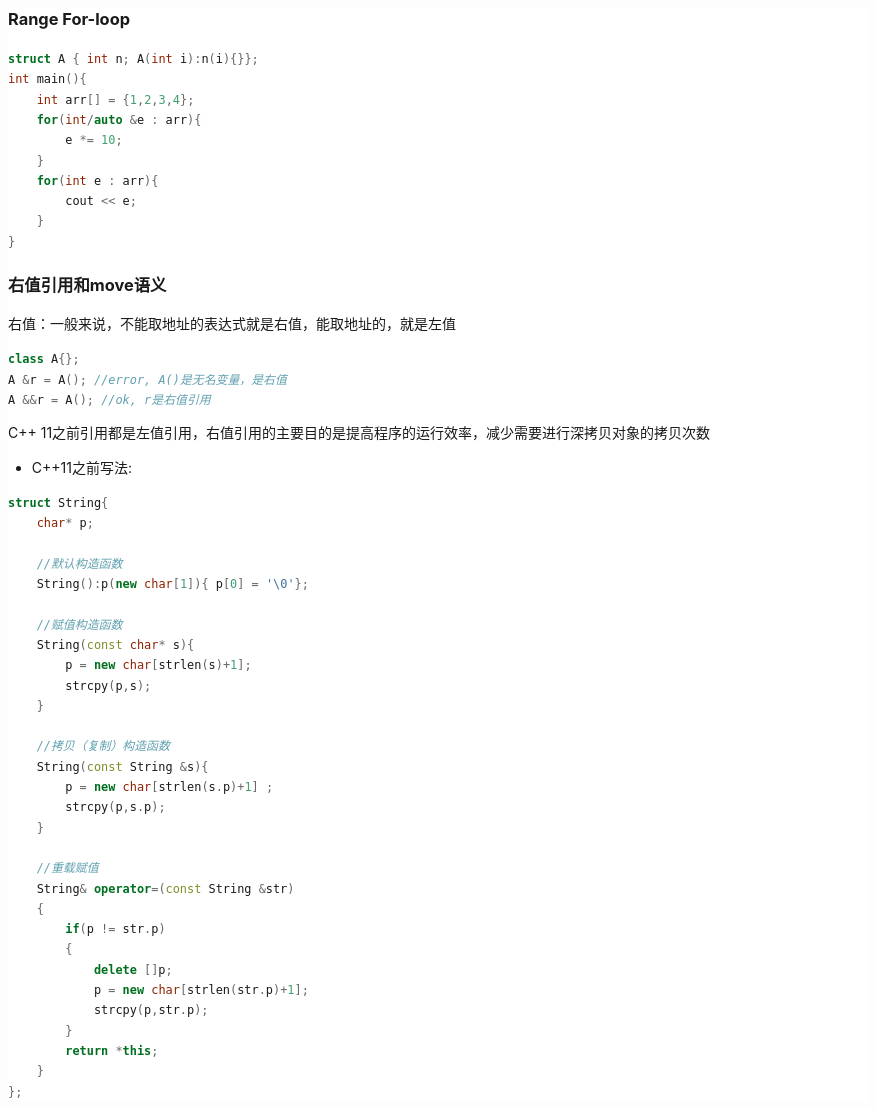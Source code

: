 ### Range For-loop

```cpp
struct A { int n; A(int i):n(i){}};
int main(){
	int arr[] = {1,2,3,4};
	for(int/auto &e : arr){
		e *= 10; 
	}
	for(int e : arr){
		cout << e;
	}
}
```

### 右值引用和move语义

右值：一般来说，不能取地址的表达式就是右值，能取地址的，就是左值

```cpp
class A{};
A &r = A(); //error, A()是无名变量，是右值
A &&r = A(); //ok, r是右值引用
```

C++ 11之前引用都是左值引用，右值引用的主要目的是提高程序的运行效率，减少需要进行深拷贝对象的拷贝次数

- C++11之前写法:

```cpp
struct String{
	char* p;
	
	//默认构造函数
	String():p(new char[1]){ p[0] = '\0'};
	
	//赋值构造函数
	String(const char* s){
		p = new char[strlen(s)+1];
		strcpy(p,s);
	}
	
	//拷贝（复制）构造函数
	String(const String &s){
		p = new char[strlen(s.p)+1]	;
		strcpy(p,s.p);
	}
	
	//重载赋值
	String& operator=(const String &str)
	{
		if(p != str.p)
		{
			delete []p;
			p = new char[strlen(str.p)+1];
			strcpy(p,str.p);
		}
		return *this;
	}
};

```
